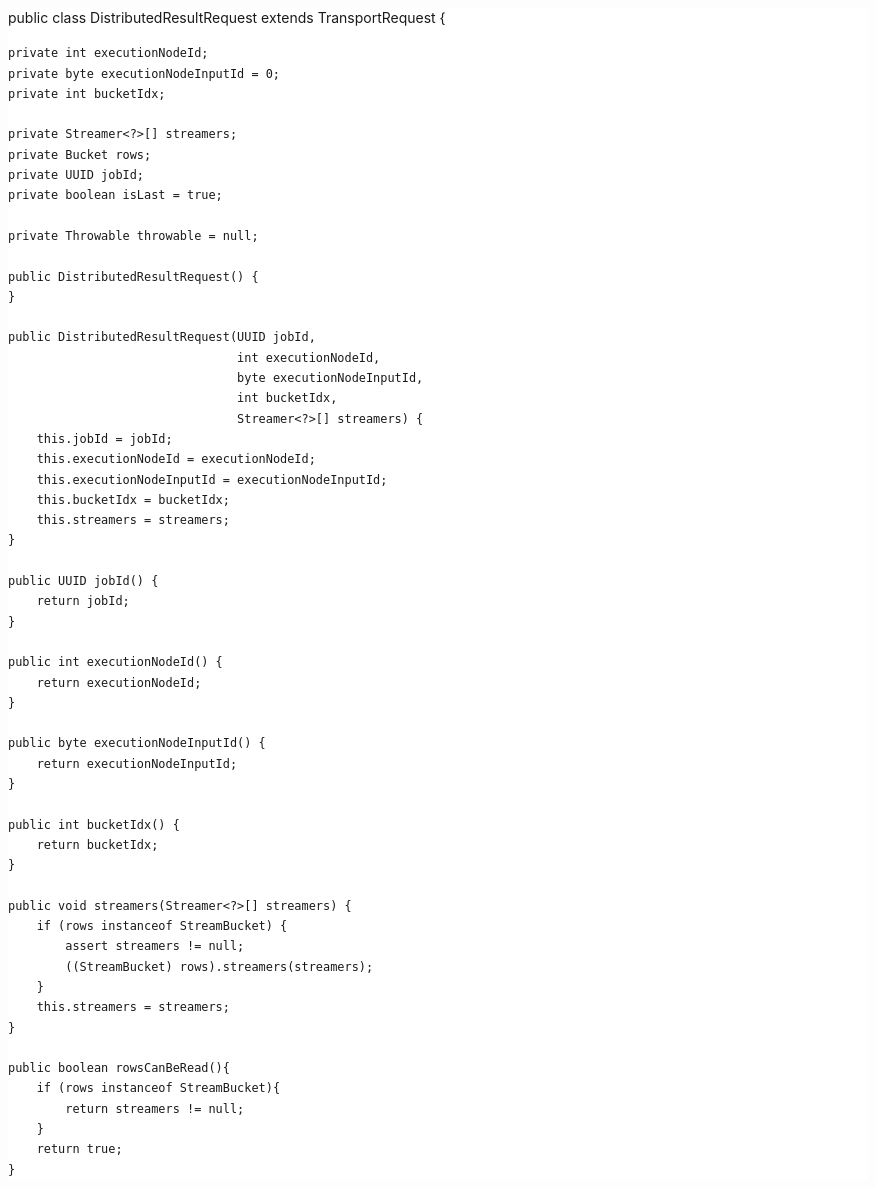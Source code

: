 public class DistributedResultRequest extends TransportRequest {

    private int executionNodeId;
    private byte executionNodeInputId = 0;
    private int bucketIdx;

    private Streamer<?>[] streamers;
    private Bucket rows;
    private UUID jobId;
    private boolean isLast = true;

    private Throwable throwable = null;

    public DistributedResultRequest() {
    }

    public DistributedResultRequest(UUID jobId,
                                    int executionNodeId,
                                    byte executionNodeInputId,
                                    int bucketIdx,
                                    Streamer<?>[] streamers) {
        this.jobId = jobId;
        this.executionNodeId = executionNodeId;
        this.executionNodeInputId = executionNodeInputId;
        this.bucketIdx = bucketIdx;
        this.streamers = streamers;
    }

    public UUID jobId() {
        return jobId;
    }

    public int executionNodeId() {
        return executionNodeId;
    }

    public byte executionNodeInputId() {
        return executionNodeInputId;
    }

    public int bucketIdx() {
        return bucketIdx;
    }

    public void streamers(Streamer<?>[] streamers) {
        if (rows instanceof StreamBucket) {
            assert streamers != null;
            ((StreamBucket) rows).streamers(streamers);
        }
        this.streamers = streamers;
    }

    public boolean rowsCanBeRead(){
        if (rows instanceof StreamBucket){
            return streamers != null;
        }
        return true;
    }
